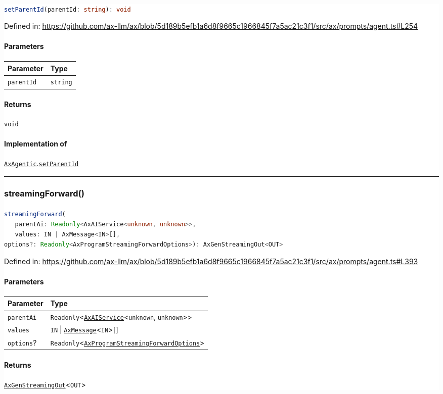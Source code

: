 ```ts
setParentId(parentId: string): void
```

Defined in: https://github.com/ax-llm/ax/blob/5d189b5efb1a6d8f9665c1966845f7a5ac21c3f1/src/ax/prompts/agent.ts#L254

#### Parameters

| Parameter | Type |
| :------ | :------ |
| `parentId` | `string` |

#### Returns

`void`

#### Implementation of

[`AxAgentic`](/api/#03-apidocs/interfaceaxagentic).[`setParentId`](/api/#03-apidocs/interfaceaxagenticmdsetparentid)

***

<a id="streamingForward"></a>

### streamingForward()

```ts
streamingForward(
   parentAi: Readonly<AxAIService<unknown, unknown>>, 
   values: IN | AxMessage<IN>[], 
options?: Readonly<AxProgramStreamingForwardOptions>): AxGenStreamingOut<OUT>
```

Defined in: https://github.com/ax-llm/ax/blob/5d189b5efb1a6d8f9665c1966845f7a5ac21c3f1/src/ax/prompts/agent.ts#L393

#### Parameters

| Parameter | Type |
| :------ | :------ |
| `parentAi` | `Readonly`\<[`AxAIService`](/api/#03-apidocs/interfaceaxaiservice)\<`unknown`, `unknown`\>\> |
| `values` | `IN` \| [`AxMessage`](/api/#03-apidocs/typealiasaxmessage)\<`IN`\>[] |
| `options`? | `Readonly`\<[`AxProgramStreamingForwardOptions`](/api/#03-apidocs/typealiasaxprogramstreamingforwardoptions)\> |

#### Returns

[`AxGenStreamingOut`](/api/#03-apidocs/typealiasaxgenstreamingout)\<`OUT`\>
